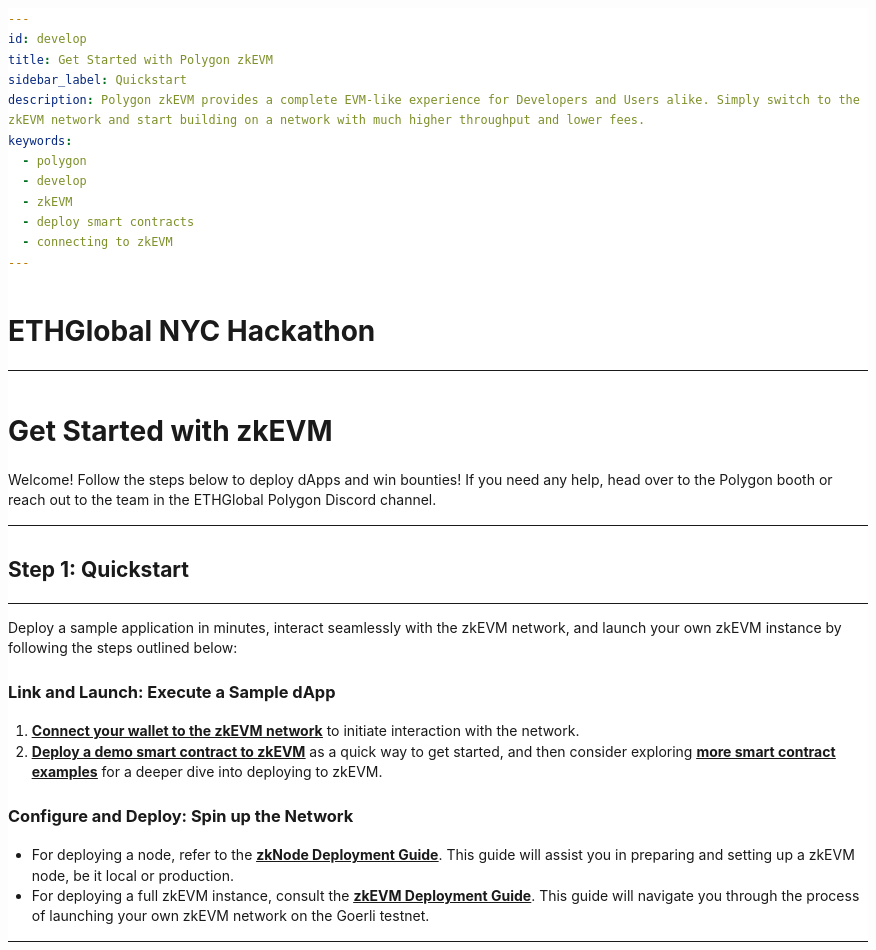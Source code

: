 ```yaml
---
id: develop
title: Get Started with Polygon zkEVM
sidebar_label: Quickstart
description: Polygon zkEVM provides a complete EVM-like experience for Developers and Users alike. Simply switch to the zkEVM network and start building on a network with much higher throughput and lower fees.
keywords:
  - polygon
  - develop
  - zkEVM
  - deploy smart contracts
  - connecting to zkEVM
---
```


# ETHGlobal NYC Hackathon

---

# Get Started with zkEVM

Welcome! Follow the steps below to deploy dApps and win bounties!
If you need any help, head over to the Polygon booth or reach out to the team in the
ETHGlobal Polygon Discord channel.

---
## Step 1: Quickstart
---

Deploy a sample application in minutes, interact seamlessly with the zkEVM network, and launch your own zkEVM instance by following the steps outlined below:

### Link and Launch: Execute a Sample dApp

1. **[<ins>Connect your wallet to the zkEVM network</ins>](#connecting-to-zkevm)** to initiate interaction with the network.
2. **[<ins>Deploy a demo smart contract to zkEVM</ins>](#deploying-smart-contracts)** as a quick way to get started, and then consider exploring **[<ins>more smart contract examples</ins>](/docs/category/smart-contracts/)** for a deeper dive into deploying to zkEVM.

### Configure and Deploy: Spin up the Network

- For deploying a node, refer to the **[<ins>zkNode Deployment Guide</ins>](/docs/category/setup-zknode/)**. This guide will assist you in preparing and setting up a zkEVM node, be it local or production.
- For deploying a full zkEVM instance, consult the **[<ins>zkEVM Deployment Guide</ins>](/docs/category/deploy-zkevm/)**. This guide will navigate you through the process of launching your own zkEVM network on the Goerli testnet.

---
